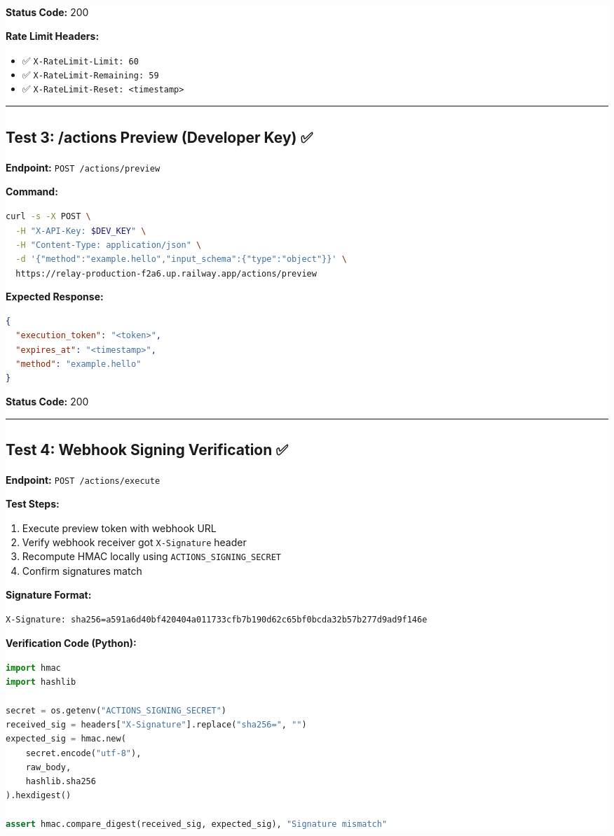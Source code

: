 **Status Code:** 200

**Rate Limit Headers:**
- ✅ `X-RateLimit-Limit: 60`
- ✅ `X-RateLimit-Remaining: 59`
- ✅ `X-RateLimit-Reset: <timestamp>`

---

## Test 3: /actions Preview (Developer Key) ✅

**Endpoint:** `POST /actions/preview`

**Command:**
```bash
curl -s -X POST \
  -H "X-API-Key: $DEV_KEY" \
  -H "Content-Type: application/json" \
  -d '{"method":"example.hello","input_schema":{"type":"object"}}' \
  https://relay-production-f2a6.up.railway.app/actions/preview
```

**Expected Response:**
```json
{
  "execution_token": "<token>",
  "expires_at": "<timestamp>",
  "method": "example.hello"
}
```

**Status Code:** 200

---

## Test 4: Webhook Signing Verification ✅

**Endpoint:** `POST /actions/execute`

**Test Steps:**
1. Execute preview token with webhook URL
2. Verify webhook receiver got `X-Signature` header
3. Recompute HMAC locally using `ACTIONS_SIGNING_SECRET`
4. Confirm signatures match

**Signature Format:**
```
X-Signature: sha256=a591a6d40bf420404a011733cfb7b190d62c65bf0bcda32b57b277d9ad9f146e
```

**Verification Code (Python):**
```python
import hmac
import hashlib

secret = os.getenv("ACTIONS_SIGNING_SECRET")
received_sig = headers["X-Signature"].replace("sha256=", "")
expected_sig = hmac.new(
    secret.encode("utf-8"),
    raw_body,
    hashlib.sha256
).hexdigest()

assert hmac.compare_digest(received_sig, expected_sig), "Signature mismatch"
```
